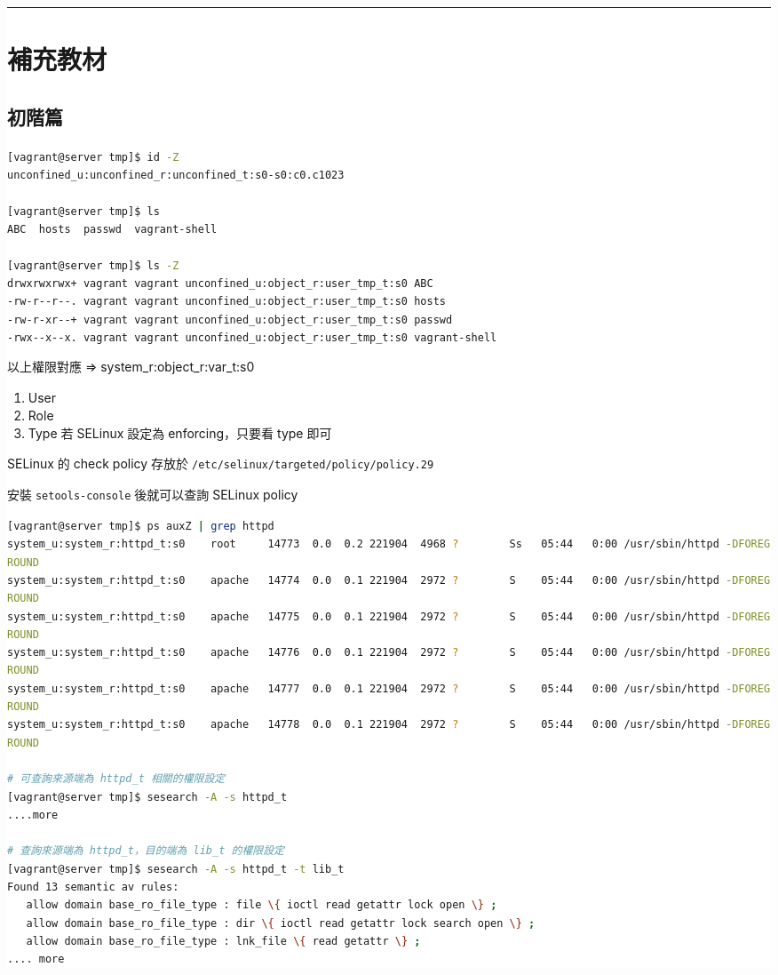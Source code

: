 -------------------------------------------------------------------------------

補充教材
========

## 初階篇

```bash
[vagrant@server tmp]$ id -Z
unconfined_u:unconfined_r:unconfined_t:s0-s0:c0.c1023

[vagrant@server tmp]$ ls
ABC  hosts  passwd  vagrant-shell

[vagrant@server tmp]$ ls -Z
drwxrwxrwx+ vagrant vagrant unconfined_u:object_r:user_tmp_t:s0 ABC
-rw-r--r--. vagrant vagrant unconfined_u:object_r:user_tmp_t:s0 hosts
-rw-r-xr--+ vagrant vagrant unconfined_u:object_r:user_tmp_t:s0 passwd
-rwx--x--x. vagrant vagrant unconfined_u:object_r:user_tmp_t:s0 vagrant-shell
```

以上權限對應 => system_r:object_r:var_t:s0
1. User
2. Role
3. Type
若 SELinux 設定為 enforcing，只要看 type 即可

SELinux 的 check policy 存放於 `/etc/selinux/targeted/policy/policy.29`

安裝 `setools-console` 後就可以查詢 SELinux policy

```bash
[vagrant@server tmp]$ ps auxZ | grep httpd
system_u:system_r:httpd_t:s0    root     14773  0.0  0.2 221904  4968 ?        Ss   05:44   0:00 /usr/sbin/httpd -DFOREGROUND
system_u:system_r:httpd_t:s0    apache   14774  0.0  0.1 221904  2972 ?        S    05:44   0:00 /usr/sbin/httpd -DFOREGROUND
system_u:system_r:httpd_t:s0    apache   14775  0.0  0.1 221904  2972 ?        S    05:44   0:00 /usr/sbin/httpd -DFOREGROUND
system_u:system_r:httpd_t:s0    apache   14776  0.0  0.1 221904  2972 ?        S    05:44   0:00 /usr/sbin/httpd -DFOREGROUND
system_u:system_r:httpd_t:s0    apache   14777  0.0  0.1 221904  2972 ?        S    05:44   0:00 /usr/sbin/httpd -DFOREGROUND
system_u:system_r:httpd_t:s0    apache   14778  0.0  0.1 221904  2972 ?        S    05:44   0:00 /usr/sbin/httpd -DFOREGROUND

# 可查詢來源端為 httpd_t 相關的權限設定
[vagrant@server tmp]$ sesearch -A -s httpd_t
....more

# 查詢來源端為 httpd_t，目的端為 lib_t 的權限設定
[vagrant@server tmp]$ sesearch -A -s httpd_t -t lib_t
Found 13 semantic av rules:
   allow domain base_ro_file_type : file \{ ioctl read getattr lock open \} ;
   allow domain base_ro_file_type : dir \{ ioctl read getattr lock search open \} ;
   allow domain base_ro_file_type : lnk_file \{ read getattr \} ;
.... more
```
